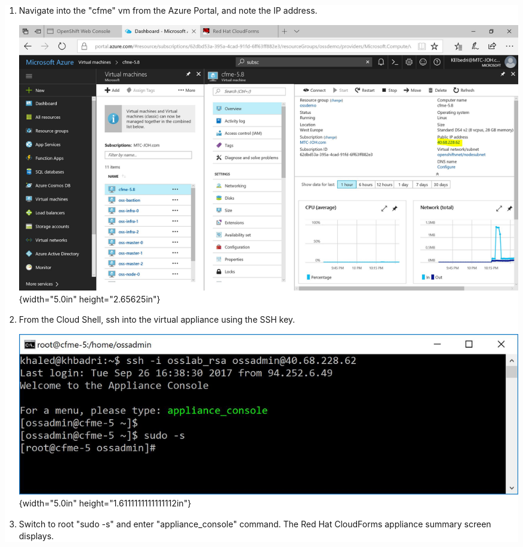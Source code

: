 1.  Navigate into the "cfme" vm from the Azure Portal, and note the IP
    address.

    ![](./MediaFolder/media/image84.JPG){width="5.0in"
    height="2.65625in"}

2.  From the Cloud Shell, ssh into the virtual appliance using the SSH
    key.

    ![](./MediaFolder/media/image85.JPG){width="5.0in"
    height="1.6111111111111112in"}

3.  Switch to root "sudo -s" and enter "appliance\_console" command. The
    Red Hat CloudForms appliance summary screen displays.
